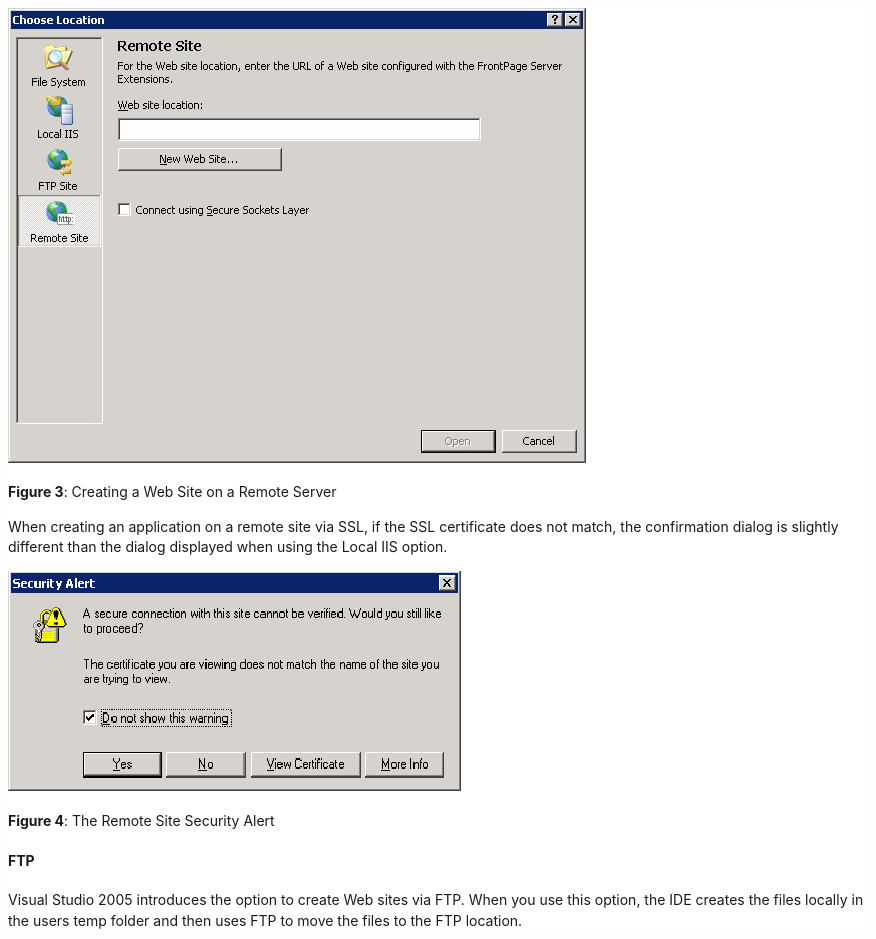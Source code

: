 ![Creating a Web Site on a Remote Server](improvements-in-visual-studio-2005/_static/image1.jpg)

**Figure 3**: Creating a Web Site on a Remote Server


When creating an application on a remote site via SSL, if the SSL certificate does not match, the confirmation dialog is slightly different than the dialog displayed when using the Local IIS option.


![The Remote Site Security Alert](improvements-in-visual-studio-2005/_static/image3.gif)

**Figure 4**: The Remote Site Security Alert


<a id="_Toc116100243"></a>

#### FTP

Visual Studio 2005 introduces the option to create Web sites via FTP. When you use this option, the IDE creates the files locally in the users temp folder and then uses FTP to move the files to the FTP location.
